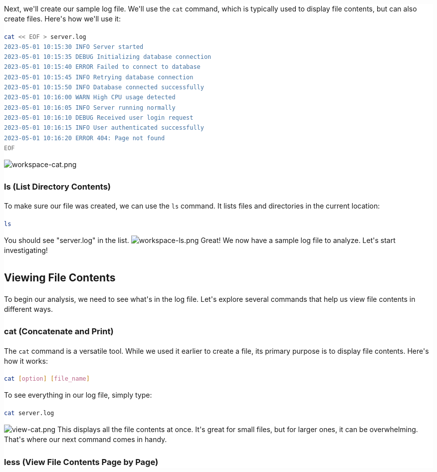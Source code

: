 Next, we'll create our sample log file. We'll use the `cat` command, which is typically used to display file contents, but can also create files. Here's how we'll use it:

```bash
cat << EOF > server.log
2023-05-01 10:15:30 INFO Server started
2023-05-01 10:15:35 DEBUG Initializing database connection
2023-05-01 10:15:40 ERROR Failed to connect to database
2023-05-01 10:15:45 INFO Retrying database connection
2023-05-01 10:15:50 INFO Database connected successfully
2023-05-01 10:16:00 WARN High CPU usage detected
2023-05-01 10:16:05 INFO Server running normally
2023-05-01 10:16:10 DEBUG Received user login request
2023-05-01 10:16:15 INFO User authenticated successfully
2023-05-01 10:16:20 ERROR 404: Page not found
EOF
```
![workspace-cat.png](@assets/images/terminal/text-processing/workspace-cat.png)
### ls (List Directory Contents)

To make sure our file was created, we can use the `ls` command. It lists files and directories in the current location:
```bash
ls
```
You should see "server.log" in the list.
![workspace-ls.png](@assets/images/terminal/text-processing/workspace-ls.png)
Great! We now have a sample log file to analyze. Let's start investigating!

## Viewing File Contents

To begin our analysis, we need to see what's in the log file. Let's explore several commands that help us view file contents in different ways.

### cat (Concatenate and Print)

The `cat` command is a versatile tool. While we used it earlier to create a file, its primary purpose is to display file contents. Here's how it works:

```bash
cat [option] [file_name]
```

To see everything in our log file, simply type:
```bash
cat server.log
```
![view-cat.png](@assets/images/terminal/text-processing/view-cat.png)
This displays all the file contents at once. It's great for small files, but for larger ones, it can be overwhelming. That's where our next command comes in handy.

### less (View File Contents Page by Page)
